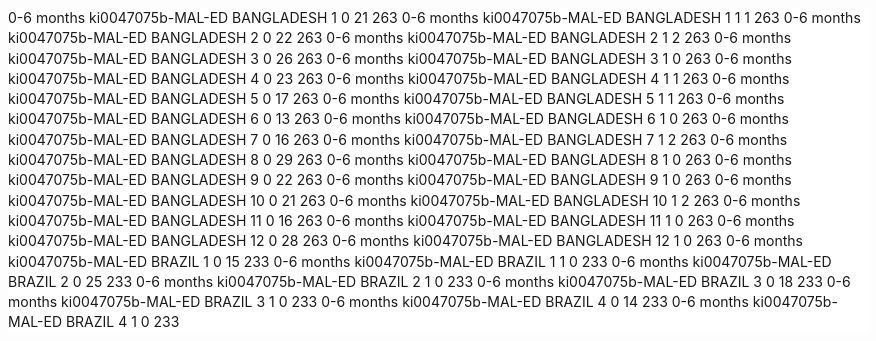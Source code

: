 0-6 months    ki0047075b-MAL-ED          BANGLADESH                     1              0       21     263
0-6 months    ki0047075b-MAL-ED          BANGLADESH                     1              1        1     263
0-6 months    ki0047075b-MAL-ED          BANGLADESH                     2              0       22     263
0-6 months    ki0047075b-MAL-ED          BANGLADESH                     2              1        2     263
0-6 months    ki0047075b-MAL-ED          BANGLADESH                     3              0       26     263
0-6 months    ki0047075b-MAL-ED          BANGLADESH                     3              1        0     263
0-6 months    ki0047075b-MAL-ED          BANGLADESH                     4              0       23     263
0-6 months    ki0047075b-MAL-ED          BANGLADESH                     4              1        1     263
0-6 months    ki0047075b-MAL-ED          BANGLADESH                     5              0       17     263
0-6 months    ki0047075b-MAL-ED          BANGLADESH                     5              1        1     263
0-6 months    ki0047075b-MAL-ED          BANGLADESH                     6              0       13     263
0-6 months    ki0047075b-MAL-ED          BANGLADESH                     6              1        0     263
0-6 months    ki0047075b-MAL-ED          BANGLADESH                     7              0       16     263
0-6 months    ki0047075b-MAL-ED          BANGLADESH                     7              1        2     263
0-6 months    ki0047075b-MAL-ED          BANGLADESH                     8              0       29     263
0-6 months    ki0047075b-MAL-ED          BANGLADESH                     8              1        0     263
0-6 months    ki0047075b-MAL-ED          BANGLADESH                     9              0       22     263
0-6 months    ki0047075b-MAL-ED          BANGLADESH                     9              1        0     263
0-6 months    ki0047075b-MAL-ED          BANGLADESH                     10             0       21     263
0-6 months    ki0047075b-MAL-ED          BANGLADESH                     10             1        2     263
0-6 months    ki0047075b-MAL-ED          BANGLADESH                     11             0       16     263
0-6 months    ki0047075b-MAL-ED          BANGLADESH                     11             1        0     263
0-6 months    ki0047075b-MAL-ED          BANGLADESH                     12             0       28     263
0-6 months    ki0047075b-MAL-ED          BANGLADESH                     12             1        0     263
0-6 months    ki0047075b-MAL-ED          BRAZIL                         1              0       15     233
0-6 months    ki0047075b-MAL-ED          BRAZIL                         1              1        0     233
0-6 months    ki0047075b-MAL-ED          BRAZIL                         2              0       25     233
0-6 months    ki0047075b-MAL-ED          BRAZIL                         2              1        0     233
0-6 months    ki0047075b-MAL-ED          BRAZIL                         3              0       18     233
0-6 months    ki0047075b-MAL-ED          BRAZIL                         3              1        0     233
0-6 months    ki0047075b-MAL-ED          BRAZIL                         4              0       14     233
0-6 months    ki0047075b-MAL-ED          BRAZIL                         4              1        0     233